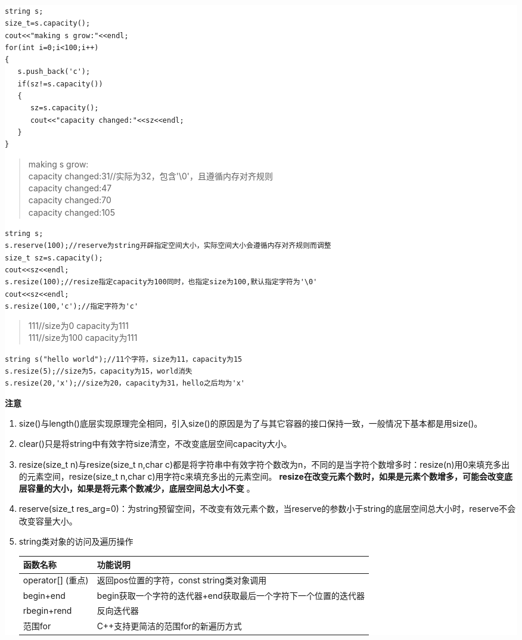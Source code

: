    ```C++{.line-numbers}
   string s;
   size_t=s.capacity();
   cout<<"making s grow:"<<endl;
   for(int i=0;i<100;i++)
   {
      s.push_back('c');
      if(sz!=s.capacity())
      {
         sz=s.capacity();
         cout<<"capacity changed:"<<sz<<endl;
      }
   }
   ```

   > making s grow:  
   > capacity changed:31//实际为32，包含'\0'，且遵循内存对齐规则  
   > capacity changed:47  
   > capacity changed:70  
   > capacity changed:105  

   ```C++{.line-numbers}
   string s;
   s.reserve(100);//reserve为string开辟指定空间大小，实际空间大小会遵循内存对齐规则而调整
   size_t sz=s.capacity();
   cout<<sz<<endl;
   s.resize(100);//resize指定capacity为100同时，也指定size为100,默认指定字符为'\0'
   cout<<sz<<endl;
   s.resize(100,'c');//指定字符为'c'
   ```

   > 111//size为0 capacity为111  
   > 111//size为100 capacity为111  

   ```C++{.line-numbers}
   string s("hello world");//11个字符，size为11，capacity为15
   s.resize(5);//size为5，capacity为15，world消失
   s.resize(20,'x');//size为20，capacity为31，hello之后均为'x'
   ```

   **注意**

   1. size()与length()底层实现原理完全相同，引入size()的原因是为了与其它容器的接口保持一致，一般情况下基本都是用size()。
   2. clear()只是将string中有效字符size清空，不改变底层空间capacity大小。
   3. resize(size_t n)与resize(size_t n,char c)都是将字符串中有效字符个数改为n，不同的是当字符个数增多时：resize(n)用0来填充多出的元素空间，resize(size_t n,char c)用字符c来填充多出的元素空间。 **resize在改变元素个数时，如果是元素个数增多，可能会改变底层容量的大小，如果是将元素个数减少，底层空间总大小不变** 。
   4. reserve(size_t res_arg=0)：为string预留空间，不改变有效元素个数，当reserve的参数小于string的底层空间总大小时，reserve不会改变容量大小。

3. string类对象的访问及遍历操作

   |函数名称|功能说明|
   |-|-|
   |operator[] (重点)|返回pos位置的字符，const string类对象调用|
   |begin+end|begin获取一个字符的迭代器+end获取最后一个字符下一个位置的迭代器|
   |rbegin+rend|反向迭代器|
   |范围for|C++支持更简洁的范围for的新遍历方式|
